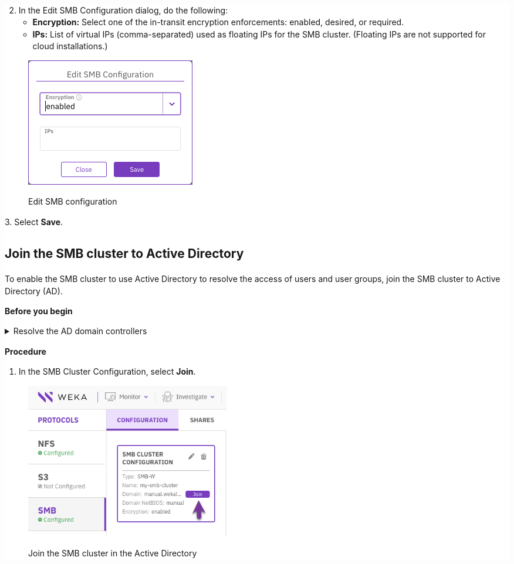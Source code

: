 2. In the Edit SMB Configuration dialog, do the following:
   * **Encryption:** Select one of the in-transit encryption enforcements: enabled, desired, or required.
   * &#x20;**IPs:** List of virtual IPs (comma-separated) used as floating IPs for the SMB cluster. (Floating IPs are not supported for cloud installations.)

<figure><img src="../../.gitbook/assets/wmng_edit_smb_configuration.png" alt=""><figcaption><p>Edit SMB configuration</p></figcaption></figure>

3\. Select **Save**.

## Join the SMB cluster to Active Directory <a href="#join-the-smb-cluster-in-the-active-directory" id="join-the-smb-cluster-in-the-active-directory"></a>

To enable the SMB cluster to use Active Directory to resolve the access of users and user groups, join the SMB cluster to Active Directory (AD).

**Before you begin**

<details><summary>Resolve the AD domain controllers</summary></details>

**Procedure**

1. In the SMB Cluster Configuration, select **Join**.

<figure><img src="../../.gitbook/assets/wmng_smb_join_ad_button (1).png" alt="" width="338"><figcaption><p>Join the SMB cluster in the Active Directory</p></figcaption></figure>
